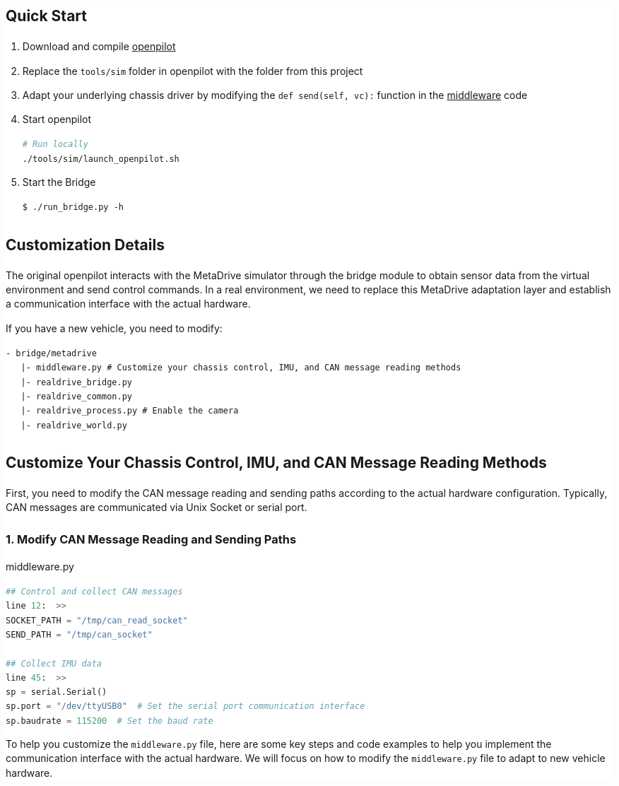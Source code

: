 ## Quick Start

1. Download and compile [openpilot](https://github.com/commaai/openpilot)
2. Replace the `tools/sim` folder in openpilot with the folder from this project
3. Adapt your underlying chassis driver by modifying the `def send(self, vc):` function in the [middleware](./bridge/metadrive/middleware.py) code

4. Start openpilot
    ``` bash
    # Run locally
    ./tools/sim/launch_openpilot.sh
    ```

5. Start the Bridge
    ```
    $ ./run_bridge.py -h
    ```

## Customization Details

The original openpilot interacts with the MetaDrive simulator through the bridge module to obtain sensor data from the virtual environment and send control commands. In a real environment, we need to replace this MetaDrive adaptation layer and establish a communication interface with the actual hardware.

If you have a new vehicle, you need to modify:

```shell
- bridge/metadrive
   |- middleware.py # Customize your chassis control, IMU, and CAN message reading methods       
   |- realdrive_bridge.py  
   |- realdrive_common.py  
   |- realdrive_process.py # Enable the camera
   |- realdrive_world.py
```

## Customize Your Chassis Control, IMU, and CAN Message Reading Methods     
First, you need to modify the CAN message reading and sending paths according to the actual hardware configuration. Typically, CAN messages are communicated via Unix Socket or serial port.
### 1. Modify CAN Message Reading and Sending Paths
middleware.py

```python
## Control and collect CAN messages
line 12:  >>
SOCKET_PATH = "/tmp/can_read_socket"
SEND_PATH = "/tmp/can_socket"

## Collect IMU data 
line 45:  >>
sp = serial.Serial()
sp.port = "/dev/ttyUSB0"  # Set the serial port communication interface
sp.baudrate = 115200  # Set the baud rate
```
To help you customize the `middleware.py` file, here are some key steps and code examples to help you implement the communication interface with the actual hardware. We will focus on how to modify the `middleware.py` file to adapt to new vehicle hardware.
